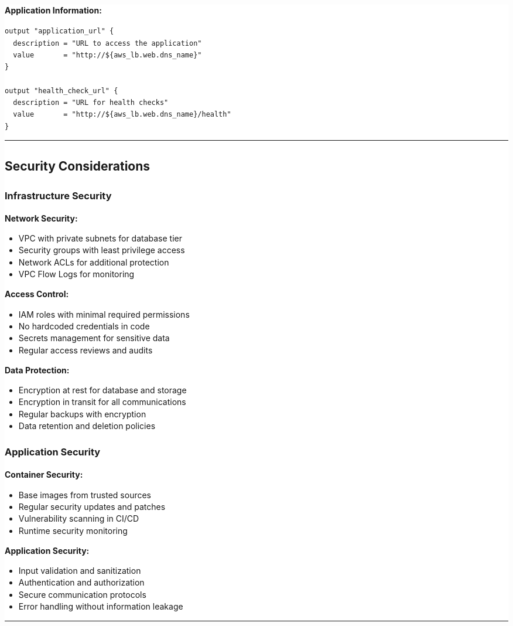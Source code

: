 **Application Information:**
```hcl
output "application_url" {
  description = "URL to access the application"
  value       = "http://${aws_lb.web.dns_name}"
}

output "health_check_url" {
  description = "URL for health checks"
  value       = "http://${aws_lb.web.dns_name}/health"
}
```

---

## Security Considerations

### Infrastructure Security

**Network Security:**
- VPC with private subnets for database tier
- Security groups with least privilege access
- Network ACLs for additional protection
- VPC Flow Logs for monitoring

**Access Control:**
- IAM roles with minimal required permissions
- No hardcoded credentials in code
- Secrets management for sensitive data
- Regular access reviews and audits

**Data Protection:**
- Encryption at rest for database and storage
- Encryption in transit for all communications
- Regular backups with encryption
- Data retention and deletion policies

### Application Security

**Container Security:**
- Base images from trusted sources
- Regular security updates and patches
- Vulnerability scanning in CI/CD
- Runtime security monitoring

**Application Security:**
- Input validation and sanitization
- Authentication and authorization
- Secure communication protocols
- Error handling without information leakage

---
